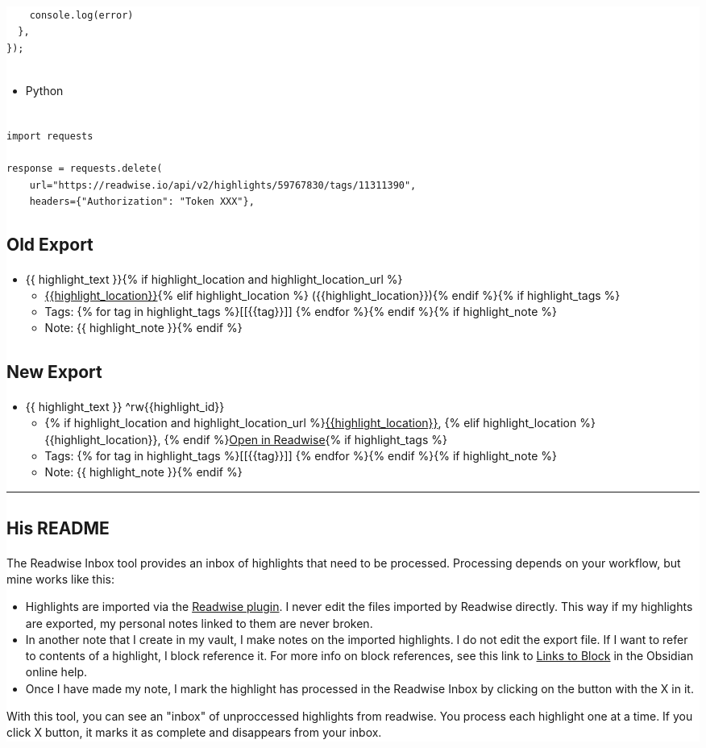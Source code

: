 ```
    console.log(error)
  },
});
          
```

-   Python

```

import requests

response = requests.delete(
    url="https://readwise.io/api/v2/highlights/59767830/tags/11311390",
    headers={"Authorization": "Token XXX"},
```

## Old Export
- {{ highlight_text }}{% if highlight_location and highlight_location_url %}
    - [{{highlight_location}}]({{highlight_location_url}}){% elif highlight_location %} ({{highlight_location}}){% endif %}{% if highlight_tags %}
    - Tags: {% for tag in highlight_tags %}[[{{tag}}]] {% endfor %}{% endif %}{% if highlight_note %}
    - Note: {{ highlight_note }}{% endif %}

## New Export

- {{ highlight_text }} ^rw{{highlight_id}}
    - {% if highlight_location and highlight_location_url %}[{{highlight_location}}]({{highlight_location_url}}), {% elif highlight_location %} {{highlight_location}}, {% endif %}[Open in Readwise](https://readwise.io/open/{{highlight_id}}){% if highlight_tags %}
    - Tags: {% for tag in highlight_tags %}[[{{tag}}]] {% endfor %}{% endif %}{% if highlight_note %}
    - Note: {{ highlight_note }}{% endif %}

---

## His README

The Readwise Inbox tool provides an inbox of highlights that need to be processed. Processing depends on your workflow, but mine works like this:

-   Highlights are imported via the [Readwise plugin](https://github.com/readwiseio/obsidian-readwise). I never edit the files imported by Readwise directly. This way if my highlights are exported, my personal notes linked to them are never broken.
-   In another note that I create in my vault, I make notes on the imported highlights. I do not edit the export file. If I want to refer to contents of a highlight, I block reference it. For more info on block references, see this link to [Links to Block](https://help.obsidian.md/How+to/Link+to+blocks) in the Obsidian online help.
-   Once I have made my note, I mark the highlight has processed in the Readwise Inbox by clicking on the button with the X in it.

With this tool, you can see an "inbox" of unproccessed highlights from readwise. You process each highlight one at a time. If you click X button, it marks it as complete and disappears from your inbox.
